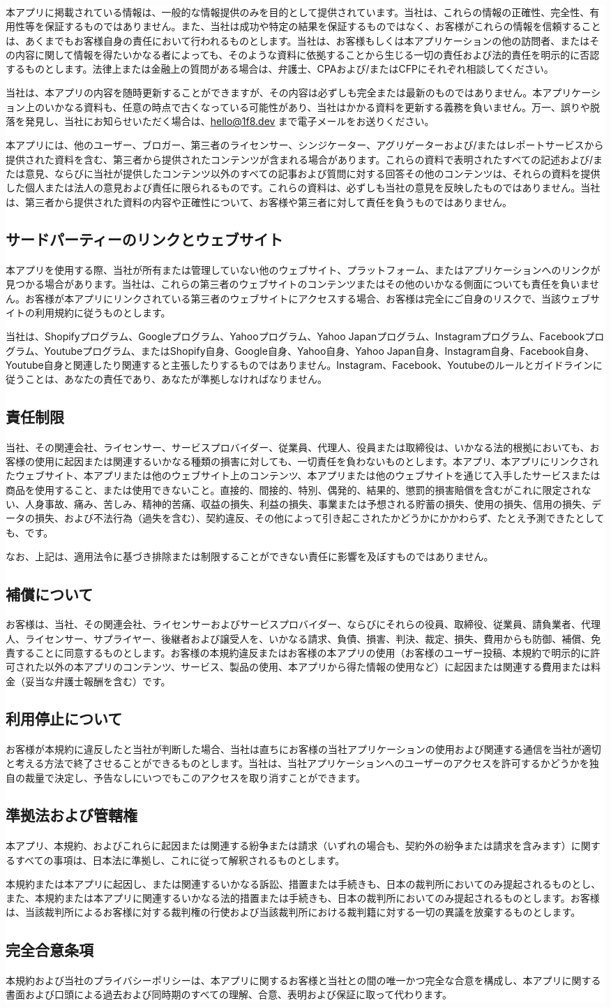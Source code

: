 本アプリに掲載されている情報は、一般的な情報提供のみを目的として提供されています。当社は、これらの情報の正確性、完全性、有用性等を保証するものではありません。また、当社は成功や特定の結果を保証するものではなく、お客様がこれらの情報を信頼することは、あくまでもお客様自身の責任において行われるものとします。当社は、お客様もしくは本アプリケーションの他の訪問者、またはその内容に関して情報を得たいかなる者によっても、そのような資料に依拠することから生じる一切の責任および法的責任を明示的に否認するものとします。法律上または金融上の質問がある場合は、弁護士、CPAおよび/またはCFPにそれぞれ相談してください。

当社は、本アプリの内容を随時更新することができますが、その内容は必ずしも完全または最新のものではありません。本アプリケーション上のいかなる資料も、任意の時点で古くなっている可能性があり、当社はかかる資料を更新する義務を負いません。万一、誤りや脱落を発見し、当社にお知らせいただく場合は、hello@1f8.dev まで電子メールをお送りください。

本アプリには、他のユーザー、ブロガー、第三者のライセンサー、シンジケーター、アグリゲーターおよび/またはレポートサービスから提供された資料を含む、第三者から提供されたコンテンツが含まれる場合があります。これらの資料で表明されたすべての記述および/または意見、ならびに当社が提供したコンテンツ以外のすべての記事および質問に対する回答その他のコンテンツは、それらの資料を提供した個人または法人の意見および責任に限られるものです。これらの資料は、必ずしも当社の意見を反映したものではありません。当社は、第三者から提供された資料の内容や正確性について、お客様や第三者に対して責任を負うものではありません。

## サードパーティーのリンクとウェブサイト

本アプリを使用する際、当社が所有または管理していない他のウェブサイト、プラットフォーム、またはアプリケーションへのリンクが見つかる場合があります。当社は、これらの第三者のウェブサイトのコンテンツまたはその他のいかなる側面についても責任を負いません。お客様が本アプリにリンクされている第三者のウェブサイトにアクセスする場合、お客様は完全にご自身のリスクで、当該ウェブサイトの利用規約に従うものとします。

当社は、Shopifyプログラム、Googleプログラム、Yahooプログラム、Yahoo Japanプログラム、Instagramプログラム、Facebookプログラム、Youtubeプログラム、またはShopify自身、Google自身、Yahoo自身、Yahoo Japan自身、Instagram自身、Facebook自身、Youtube自身と関連したり関連すると主張したりするものではありません。Instagram、Facebook、Youtubeのルールとガイドラインに従うことは、あなたの責任であり、あなたが準拠しなければなりません。

## 責任制限

当社、その関連会社、ライセンサー、サービスプロバイダー、従業員、代理人、役員または取締役は、いかなる法的根拠においても、お客様の使用に起因または関連するいかなる種類の損害に対しても、一切責任を負わないものとします。本アプリ、本アプリにリンクされたウェブサイト、本アプリまたは他のウェブサイト上のコンテンツ、本アプリまたは他のウェブサイトを通じて入手したサービスまたは商品を使用すること、または使用できないこと。直接的、間接的、特別、偶発的、結果的、懲罰的損害賠償を含むがこれに限定されない、人身事故、痛み、苦しみ、精神的苦痛、収益の損失、利益の損失、事業または予想される貯蓄の損失、使用の損失、信用の損失、データの損失、および不法行為（過失を含む）、契約違反、その他によって引き起こされたかどうかにかかわらず、たとえ予測できたとしても、です。

なお、上記は、適用法令に基づき排除または制限することができない責任に影響を及ぼすものではありません。

## 補償について

お客様は、当社、その関連会社、ライセンサーおよびサービスプロバイダー、ならびにそれらの役員、取締役、従業員、請負業者、代理人、ライセンサー、サプライヤー、後継者および譲受人を、いかなる請求、負債、損害、判決、裁定、損失、費用からも防御、補償、免責することに同意するものとします。お客様の本規約違反またはお客様の本アプリの使用（お客様のユーザー投稿、本規約で明示的に許可された以外の本アプリのコンテンツ、サービス、製品の使用、本アプリから得た情報の使用など）に起因または関連する費用または料金（妥当な弁護士報酬を含む）です。

## 利用停止について

お客様が本規約に違反したと当社が判断した場合、当社は直ちにお客様の当社アプリケーションの使用および関連する通信を当社が適切と考える方法で終了させることができるものとします。当社は、当社アプリケーションへのユーザーのアクセスを許可するかどうかを独自の裁量で決定し、予告なしにいつでもこのアクセスを取り消すことができます。

## 準拠法および管轄権

本アプリ、本規約、およびこれらに起因または関連する紛争または請求（いずれの場合も、契約外の紛争または請求を含みます）に関するすべての事項は、日本法に準拠し、これに従って解釈されるものとします。

本規約または本アプリに起因し、または関連するいかなる訴訟、措置または手続きも、日本の裁判所においてのみ提起されるものとし、また、本規約または本アプリに関連するいかなる法的措置または手続きも、日本の裁判所においてのみ提起されるものとします。お客様は、当該裁判所によるお客様に対する裁判権の行使および当該裁判所における裁判籍に対する一切の異議を放棄するものとします。

## 完全合意条項

本規約および当社のプライバシーポリシーは、本アプリに関するお客様と当社との間の唯一かつ完全な合意を構成し、本アプリに関する書面および口頭による過去および同時期のすべての理解、合意、表明および保証に取って代わります。
